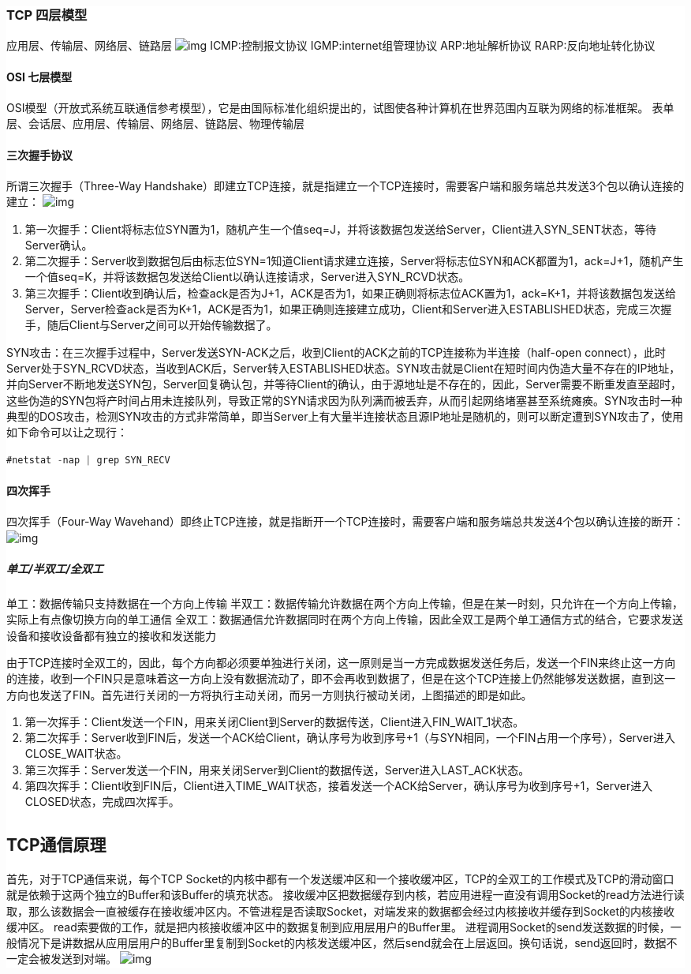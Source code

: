 ### TCP 四层模型


应用层、传输层、网络层、链路层 ![img](https://img-blog.csdnimg.cn/20200407173240316.png?x-oss-process=image/watermark,type_ZmFuZ3poZW5naGVpdGk,shadow_10,text_aHR0cHM6Ly9ibG9nLmNzZG4ubmV0L3dzemN5MTk5NTAz,size_16,color_FFFFFF,t_70) ICMP:控制报文协议 IGMP:internet组管理协议 ARP:地址解析协议 RARP:反向地址转化协议

#### OSI 七层模型

OSI模型（开放式系统互联通信参考模型），它是由国际标准化组织提出的，试图使各种计算机在世界范围内互联为网络的标准框架。 表单层、会话层、应用层、传输层、网络层、链路层、物理传输层

#### 三次握手协议


所谓三次握手（Three-Way Handshake）即建立TCP连接，就是指建立一个TCP连接时，需要客户端和服务端总共发送3个包以确认连接的建立： ![img](https://img-blog.csdnimg.cn/20200407143421145.png?x-oss-process=image/watermark,type_ZmFuZ3poZW5naGVpdGk,shadow_10,text_aHR0cHM6Ly9ibG9nLmNzZG4ubmV0L3dzemN5MTk5NTAz,size_16,color_FFFFFF,t_70)

1. 第一次握手：Client将标志位SYN置为1，随机产生一个值seq=J，并将该数据包发送给Server，Client进入SYN_SENT状态，等待Server确认。 
2. 第二次握手：Server收到数据包后由标志位SYN=1知道Client请求建立连接，Server将标志位SYN和ACK都置为1，ack=J+1，随机产生一个值seq=K，并将该数据包发送给Client以确认连接请求，Server进入SYN_RCVD状态。 
3. 第三次握手：Client收到确认后，检查ack是否为J+1，ACK是否为1，如果正确则将标志位ACK置为1，ack=K+1，并将该数据包发送给Server，Server检查ack是否为K+1，ACK是否为1，如果正确则连接建立成功，Client和Server进入ESTABLISHED状态，完成三次握手，随后Client与Server之间可以开始传输数据了。

SYN攻击：在三次握手过程中，Server发送SYN-ACK之后，收到Client的ACK之前的TCP连接称为半连接（half-open connect），此时Server处于SYN_RCVD状态，当收到ACK后，Server转入ESTABLISHED状态。SYN攻击就是Client在短时间内伪造大量不存在的IP地址，并向Server不断地发送SYN包，Server回复确认包，并等待Client的确认，由于源地址是不存在的，因此，Server需要不断重发直至超时，这些伪造的SYN包将产时间占用未连接队列，导致正常的SYN请求因为队列满而被丢弃，从而引起网络堵塞甚至系统瘫痪。SYN攻击时一种典型的DOS攻击，检测SYN攻击的方式非常简单，即当Server上有大量半连接状态且源IP地址是随机的，则可以断定遭到SYN攻击了，使用如下命令可以让之现行：

```java
#netstat -nap | grep SYN_RECV
```

#### 四次挥手


四次挥手（Four-Way Wavehand）即终止TCP连接，就是指断开一个TCP连接时，需要客户端和服务端总共发送4个包以确认连接的断开： ![img](https://img-blog.csdnimg.cn/20200407143444646.png?x-oss-process=image/watermark,type_ZmFuZ3poZW5naGVpdGk,shadow_10,text_aHR0cHM6Ly9ibG9nLmNzZG4ubmV0L3dzemN5MTk5NTAz,size_16,color_FFFFFF,t_70)

##### 单工/半双工/全双工

单工：数据传输只支持数据在一个方向上传输 半双工：数据传输允许数据在两个方向上传输，但是在某一时刻，只允许在一个方向上传输，实际上有点像切换方向的单工通信 全双工：数据通信允许数据同时在两个方向上传输，因此全双工是两个单工通信方式的结合，它要求发送设备和接收设备都有独立的接收和发送能力

由于TCP连接时全双工的，因此，每个方向都必须要单独进行关闭，这一原则是当一方完成数据发送任务后，发送一个FIN来终止这一方向的连接，收到一个FIN只是意味着这一方向上没有数据流动了，即不会再收到数据了，但是在这个TCP连接上仍然能够发送数据，直到这一方向也发送了FIN。首先进行关闭的一方将执行主动关闭，而另一方则执行被动关闭，上图描述的即是如此。

1. 第一次挥手：Client发送一个FIN，用来关闭Client到Server的数据传送，Client进入FIN_WAIT_1状态。 
2. 第二次挥手：Server收到FIN后，发送一个ACK给Client，确认序号为收到序号+1（与SYN相同，一个FIN占用一个序号），Server进入CLOSE_WAIT状态。 
3. 第三次挥手：Server发送一个FIN，用来关闭Server到Client的数据传送，Server进入LAST_ACK状态。 
4. 第四次挥手：Client收到FIN后，Client进入TIME_WAIT状态，接着发送一个ACK给Server，确认序号为收到序号+1，Server进入CLOSED状态，完成四次挥手。

## TCP通信原理


首先，对于TCP通信来说，每个TCP Socket的内核中都有一个发送缓冲区和一个接收缓冲区，TCP的全双工的工作模式及TCP的滑动窗口就是依赖于这两个独立的Buffer和该Buffer的填充状态。 接收缓冲区把数据缓存到内核，若应用进程一直没有调用Socket的read方法进行读取，那么该数据会一直被缓存在接收缓冲区内。不管进程是否读取Socket，对端发来的数据都会经过内核接收并缓存到Socket的内核接收缓冲区。 read索要做的工作，就是把内核接收缓冲区中的数据复制到应用层用户的Buffer里。 进程调用Socket的send发送数据的时候，一般情况下是讲数据从应用层用户的Buffer里复制到Socket的内核发送缓冲区，然后send就会在上层返回。换句话说，send返回时，数据不一定会被发送到对端。 ![img](https://img-blog.csdnimg.cn/20200407150812987.png?x-oss-process=image/watermark,type_ZmFuZ3poZW5naGVpdGk,shadow_10,text_aHR0cHM6Ly9ibG9nLmNzZG4ubmV0L3dzemN5MTk5NTAz,size_16,color_FFFFFF,t_70)
